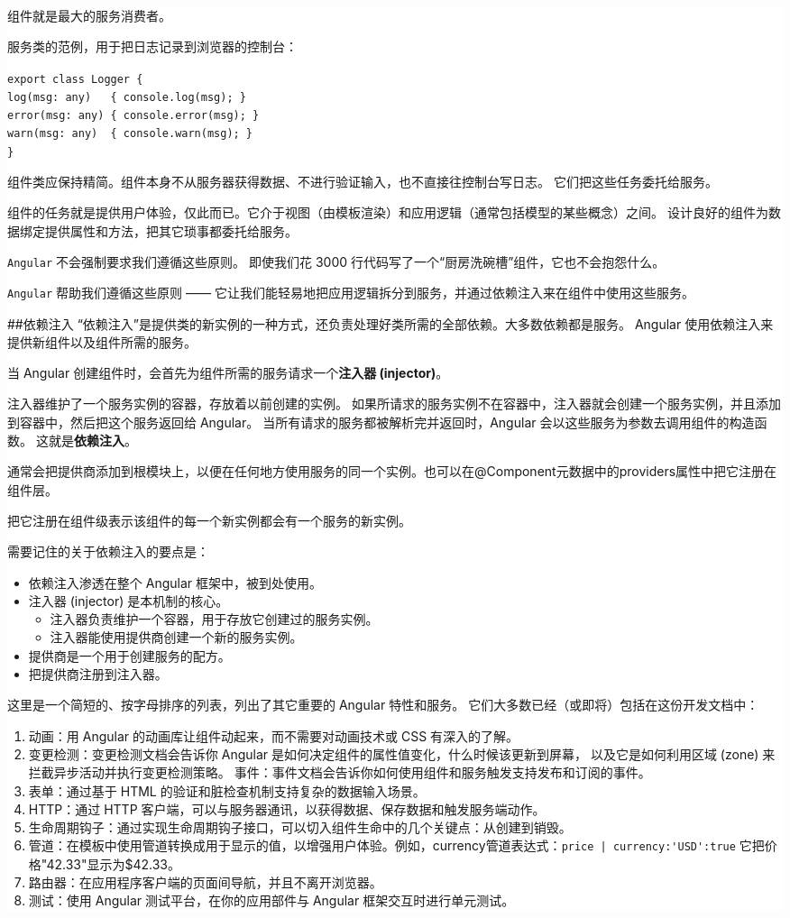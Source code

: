 组件就是最大的服务消费者。

服务类的范例，用于把日志记录到浏览器的控制台：

    export class Logger {
    log(msg: any)   { console.log(msg); }
    error(msg: any) { console.error(msg); }
    warn(msg: any)  { console.warn(msg); }
    }

组件类应保持精简。组件本身不从服务器获得数据、不进行验证输入，也不直接往控制台写日志。 它们把这些任务委托给服务。

组件的任务就是提供用户体验，仅此而已。它介于视图（由模板渲染）和应用逻辑（通常包括模型的某些概念）之间。 设计良好的组件为数据绑定提供属性和方法，把其它琐事都委托给服务。

`Angular` 不会强制要求我们遵循这些原则。 即使我们花 3000 行代码写了一个“厨房洗碗槽”组件，它也不会抱怨什么。

`Angular` 帮助我们遵循这些原则 —— 它让我们能轻易地把应用逻辑拆分到服务，并通过依赖注入来在组件中使用这些服务。

##依赖注入
“依赖注入”是提供类的新实例的一种方式，还负责处理好类所需的全部依赖。大多数依赖都是服务。 Angular 使用依赖注入来提供新组件以及组件所需的服务。

当 Angular 创建组件时，会首先为组件所需的服务请求一个**注入器 (injector)**。

注入器维护了一个服务实例的容器，存放着以前创建的实例。 如果所请求的服务实例不在容器中，注入器就会创建一个服务实例，并且添加到容器中，然后把这个服务返回给 Angular。 当所有请求的服务都被解析完并返回时，Angular 会以这些服务为参数去调用组件的构造函数。 这就是**依赖注入**。

通常会把提供商添加到根模块上，以便在任何地方使用服务的同一个实例。也可以在@Component元数据中的providers属性中把它注册在组件层。

把它注册在组件级表示该组件的每一个新实例都会有一个服务的新实例。

需要记住的关于依赖注入的要点是：

* 依赖注入渗透在整个 Angular 框架中，被到处使用。
* 注入器 (injector) 是本机制的核心。
  * 注入器负责维护一个容器，用于存放它创建过的服务实例。
  * 注入器能使用提供商创建一个新的服务实例。
* 提供商是一个用于创建服务的配方。
* 把提供商注册到注入器。

这里是一个简短的、按字母排序的列表，列出了其它重要的 Angular 特性和服务。 它们大多数已经（或即将）包括在这份开发文档中：

1. 动画：用 Angular 的动画库让组件动起来，而不需要对动画技术或 CSS 有深入的了解。
2. 变更检测：变更检测文档会告诉你 Angular 是如何决定组件的属性值变化，什么时候该更新到屏幕， 以及它是如何利用区域 (zone) 来拦截异步活动并执行变更检测策略。
事件：事件文档会告诉你如何使用组件和服务触发支持发布和订阅的事件。
3. 表单：通过基于 HTML 的验证和脏检查机制支持复杂的数据输入场景。
4. HTTP：通过 HTTP 客户端，可以与服务器通讯，以获得数据、保存数据和触发服务端动作。
5. 生命周期钩子：通过实现生命周期钩子接口，可以切入组件生命中的几个关键点：从创建到销毁。
6. 管道：在模板中使用管道转换成用于显示的值，以增强用户体验。例如，currency管道表达式：`price | currency:'USD':true`  它把价格"42.33"显示为$42.33。
7. 路由器：在应用程序客户端的页面间导航，并且不离开浏览器。
7. 测试：使用 Angular 测试平台，在你的应用部件与 Angular 框架交互时进行单元测试。

